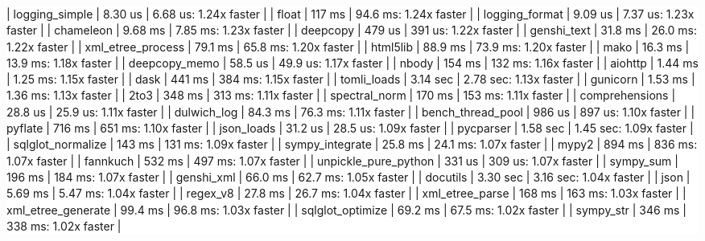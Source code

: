 | logging_simple           | 8.30 us                                                | 6.68 us: 1.24x faster                                             |
| float                    | 117 ms                                                 | 94.6 ms: 1.24x faster                                             |
| logging_format           | 9.09 us                                                | 7.37 us: 1.23x faster                                             |
| chameleon                | 9.68 ms                                                | 7.85 ms: 1.23x faster                                             |
| deepcopy                 | 479 us                                                 | 391 us: 1.22x faster                                              |
| genshi_text              | 31.8 ms                                                | 26.0 ms: 1.22x faster                                             |
| xml_etree_process        | 79.1 ms                                                | 65.8 ms: 1.20x faster                                             |
| html5lib                 | 88.9 ms                                                | 73.9 ms: 1.20x faster                                             |
| mako                     | 16.3 ms                                                | 13.9 ms: 1.18x faster                                             |
| deepcopy_memo            | 58.5 us                                                | 49.9 us: 1.17x faster                                             |
| nbody                    | 154 ms                                                 | 132 ms: 1.16x faster                                              |
| aiohttp                  | 1.44 ms                                                | 1.25 ms: 1.15x faster                                             |
| dask                     | 441 ms                                                 | 384 ms: 1.15x faster                                              |
| tomli_loads              | 3.14 sec                                               | 2.78 sec: 1.13x faster                                            |
| gunicorn                 | 1.53 ms                                                | 1.36 ms: 1.13x faster                                             |
| 2to3                     | 348 ms                                                 | 313 ms: 1.11x faster                                              |
| spectral_norm            | 170 ms                                                 | 153 ms: 1.11x faster                                              |
| comprehensions           | 28.8 us                                                | 25.9 us: 1.11x faster                                             |
| dulwich_log              | 84.3 ms                                                | 76.3 ms: 1.11x faster                                             |
| bench_thread_pool        | 986 us                                                 | 897 us: 1.10x faster                                              |
| pyflate                  | 716 ms                                                 | 651 ms: 1.10x faster                                              |
| json_loads               | 31.2 us                                                | 28.5 us: 1.09x faster                                             |
| pycparser                | 1.58 sec                                               | 1.45 sec: 1.09x faster                                            |
| sqlglot_normalize        | 143 ms                                                 | 131 ms: 1.09x faster                                              |
| sympy_integrate          | 25.8 ms                                                | 24.1 ms: 1.07x faster                                             |
| mypy2                    | 894 ms                                                 | 836 ms: 1.07x faster                                              |
| fannkuch                 | 532 ms                                                 | 497 ms: 1.07x faster                                              |
| unpickle_pure_python     | 331 us                                                 | 309 us: 1.07x faster                                              |
| sympy_sum                | 196 ms                                                 | 184 ms: 1.07x faster                                              |
| genshi_xml               | 66.0 ms                                                | 62.7 ms: 1.05x faster                                             |
| docutils                 | 3.30 sec                                               | 3.16 sec: 1.04x faster                                            |
| json                     | 5.69 ms                                                | 5.47 ms: 1.04x faster                                             |
| regex_v8                 | 27.8 ms                                                | 26.7 ms: 1.04x faster                                             |
| xml_etree_parse          | 168 ms                                                 | 163 ms: 1.03x faster                                              |
| xml_etree_generate       | 99.4 ms                                                | 96.8 ms: 1.03x faster                                             |
| sqlglot_optimize         | 69.2 ms                                                | 67.5 ms: 1.02x faster                                             |
| sympy_str                | 346 ms                                                 | 338 ms: 1.02x faster                                              |